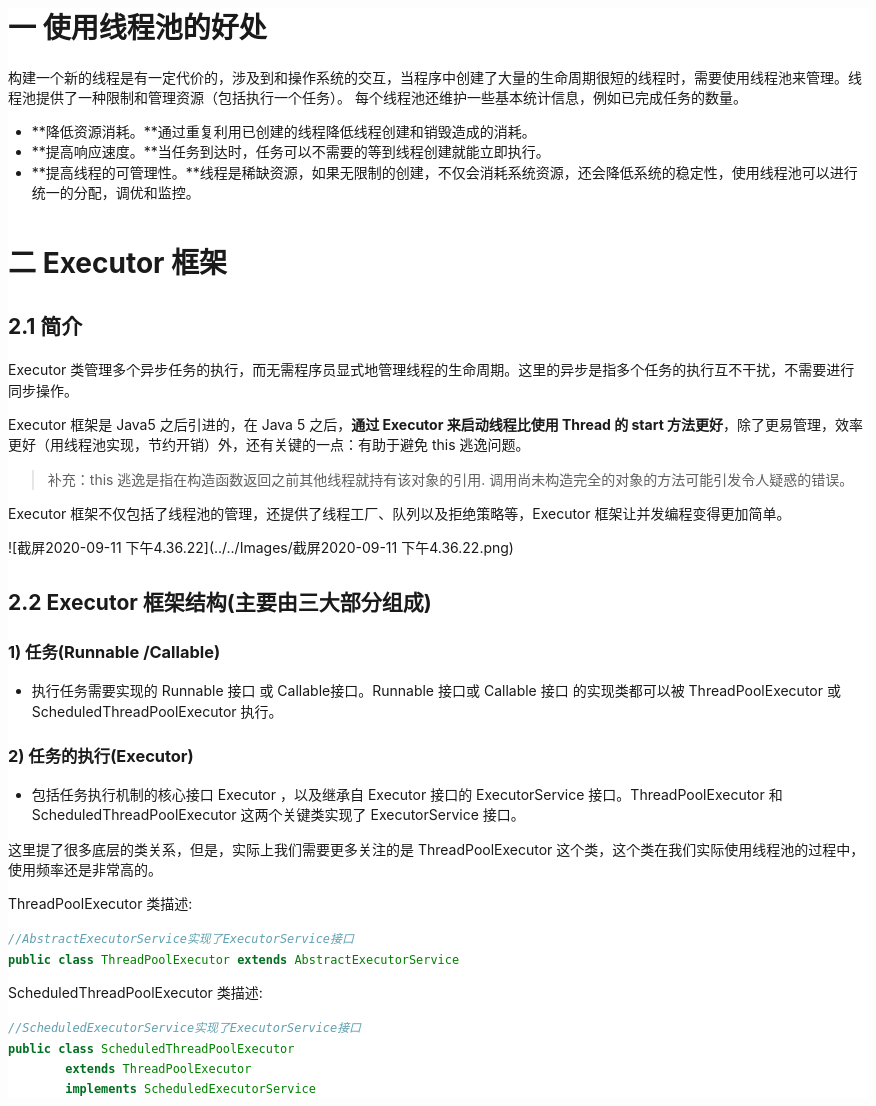 # 一 使用线程池的好处 #

构建一个新的线程是有一定代价的，涉及到和操作系统的交互，当程序中创建了大量的生命周期很短的线程时，需要使用线程池来管理。线程池提供了一种限制和管理资源（包括执行一个任务）。 每个线程池还维护一些基本统计信息，例如已完成任务的数量。

- **降低资源消耗。**通过重复利用已创建的线程降低线程创建和销毁造成的消耗。
- **提高响应速度。**当任务到达时，任务可以不需要的等到线程创建就能立即执行。
- **提高线程的可管理性。**线程是稀缺资源，如果无限制的创建，不仅会消耗系统资源，还会降低系统的稳定性，使用线程池可以进行统一的分配，调优和监控。

# 二 Executor 框架 #

## 2.1 简介 ##

Executor 类管理多个异步任务的执行，而无需程序员显式地管理线程的生命周期。这里的异步是指多个任务的执行互不干扰，不需要进行同步操作。

Executor 框架是 Java5 之后引进的，在 Java 5 之后，**通过 Executor 来启动线程比使用 Thread 的 start 方法更好**，除了更易管理，效率更好（用线程池实现，节约开销）外，还有关键的一点：有助于避免 this 逃逸问题。

> 补充：this 逃逸是指在构造函数返回之前其他线程就持有该对象的引用. 调用尚未构造完全的对象的方法可能引发令人疑惑的错误。

Executor 框架不仅包括了线程池的管理，还提供了线程工厂、队列以及拒绝策略等，Executor 框架让并发编程变得更加简单。

![截屏2020-09-11 下午4.36.22](../../Images/截屏2020-09-11 下午4.36.22.png)

## 2.2 Executor 框架结构(主要由三大部分组成) ##

### 1) 任务(Runnable /Callable) ###

- 执行任务需要实现的 Runnable 接口 或 Callable接口。Runnable 接口或 Callable 接口 的实现类都可以被 ThreadPoolExecutor 或 ScheduledThreadPoolExecutor 执行。

### 2) 任务的执行(Executor) ###

- 包括任务执行机制的核心接口 Executor ，以及继承自 Executor 接口的 ExecutorService 接口。ThreadPoolExecutor 和 ScheduledThreadPoolExecutor 这两个关键类实现了 ExecutorService 接口。

这里提了很多底层的类关系，但是，实际上我们需要更多关注的是 ThreadPoolExecutor 这个类，这个类在我们实际使用线程池的过程中，使用频率还是非常高的。

ThreadPoolExecutor 类描述:

```java
//AbstractExecutorService实现了ExecutorService接口
public class ThreadPoolExecutor extends AbstractExecutorService
```

ScheduledThreadPoolExecutor 类描述:

```java
//ScheduledExecutorService实现了ExecutorService接口
public class ScheduledThreadPoolExecutor
        extends ThreadPoolExecutor
        implements ScheduledExecutorService
```
